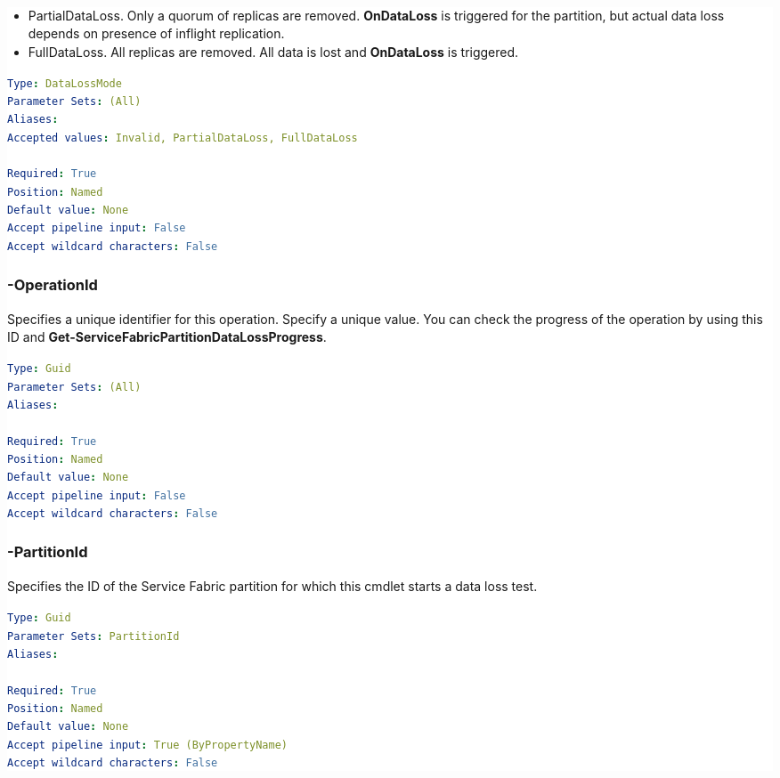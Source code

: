 - PartialDataLoss.
Only a quorum of replicas are removed.
**OnDataLoss** is triggered for the partition, but actual data loss depends on presence of inflight replication.
- FullDataLoss.
All replicas are removed.
All data is lost and **OnDataLoss** is triggered.

```yaml
Type: DataLossMode
Parameter Sets: (All)
Aliases:
Accepted values: Invalid, PartialDataLoss, FullDataLoss

Required: True
Position: Named
Default value: None
Accept pipeline input: False
Accept wildcard characters: False
```

### -OperationId
Specifies a unique identifier for this operation.
Specify a unique value.
You can check the progress of the operation by using this ID and **Get-ServiceFabricPartitionDataLossProgress**.

```yaml
Type: Guid
Parameter Sets: (All)
Aliases:

Required: True
Position: Named
Default value: None
Accept pipeline input: False
Accept wildcard characters: False
```

### -PartitionId
Specifies the ID of the Service Fabric partition for which this cmdlet starts a data loss test.

```yaml
Type: Guid
Parameter Sets: PartitionId
Aliases:

Required: True
Position: Named
Default value: None
Accept pipeline input: True (ByPropertyName)
Accept wildcard characters: False
```
